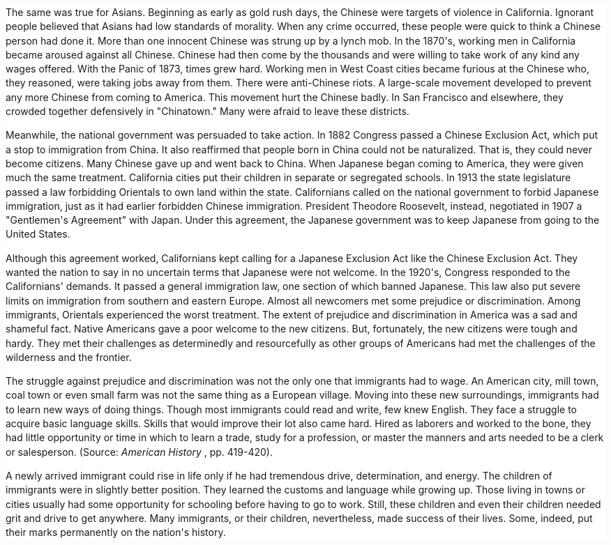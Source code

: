 The same was true for Asians. Beginning as early as gold rush days, the Chinese were targets of violence in California. Ignorant people believed that Asians had low standards of morality. When any crime occurred, these people were quick to think a Chinese person had done it. More than one innocent Chinese was strung up by a lynch mob. In the 1870's, working men in California became aroused against all Chinese. Chinese had then come by the thousands and were willing to take work of any kind any wages offered. With the Panic of 1873, times grew hard. Working men in West Coast cities became furious at the Chinese who, they reasoned, were taking jobs away from them. There were anti-Chinese riots. A large-scale movement developed to prevent any more Chinese from coming to America. This movement hurt the Chinese badly. In San Francisco and elsewhere, they crowded together defensively in "Chinatown." Many were afraid to leave these districts.
</p>
<p>
Meanwhile, the national government was persuaded to take action. In 1882 Congress passed a Chinese Exclusion Act, which put a stop to immigration from China. It also reaffirmed that people born in China could not be naturalized. That is, they could never become citizens. Many Chinese gave up and went back to China. When Japanese began coming to America, they were given much the same treatment. California cities put their children in separate or segregated schools. In 1913 the state legislature passed a law forbidding Orientals to own land within the state. Californians called on the national government to forbid Japanese immigration, just as it had earlier forbidden Chinese immigration. President Theodore Roosevelt, instead, negotiated in 1907 a "Gentlemen's Agreement" with Japan. Under this agreement, the Japanese government was to keep Japanese from going to the United States.
</p>
<p>
Although this agreement worked, Californians kept calling for a Japanese Exclusion Act like the Chinese Exclusion Act. They wanted the nation to say in no uncertain terms that Japanese were not welcome. In the 1920's, Congress responded to the Californians' demands. It passed a general immigration law, one section of which banned Japanese. This law also put severe limits on immigration from southern and eastern Europe. Almost all newcomers met some prejudice or discrimination. Among immigrants, Orientals experienced the worst treatment. The extent of prejudice and discrimination in America was a sad and shameful fact. Native Americans gave a poor welcome to the new citizens. But, fortunately, the new citizens were tough and hardy. They met their challenges as determinedly and resourcefully as other groups of Americans had met the challenges of the wilderness and the frontier.
</p>
<p>
The struggle against prejudice and discrimination was not the only one that immigrants had to wage. An American city, mill town, coal town or even small farm was not the same thing as a European village. Moving into these new surroundings, immigrants had to learn new ways of doing things. Though most immigrants could read and write, few knew English. They face a struggle to acquire basic language skills. Skills that would improve their lot also came hard. Hired as laborers and worked to the bone, they had little opportunity or time in which to learn a trade, study for a profession, or master the manners and arts needed to be a clerk or salesperson. (Source:
<i>
American History
</i>
, pp. 419-420).
</p>
<p>
A newly arrived immigrant could rise in life only if he had tremendous drive, determination, and energy. The children of immigrants were in slightly better position. They learned the customs and language while growing up. Those living in towns or cities usually had some opportunity for schooling before having to go to work. Still, these children and even their children needed grit and drive to get anywhere. Many immigrants, or their children, nevertheless, made success of their lives. Some, indeed, put their marks permanently on the nation's history.
</p>
<p>